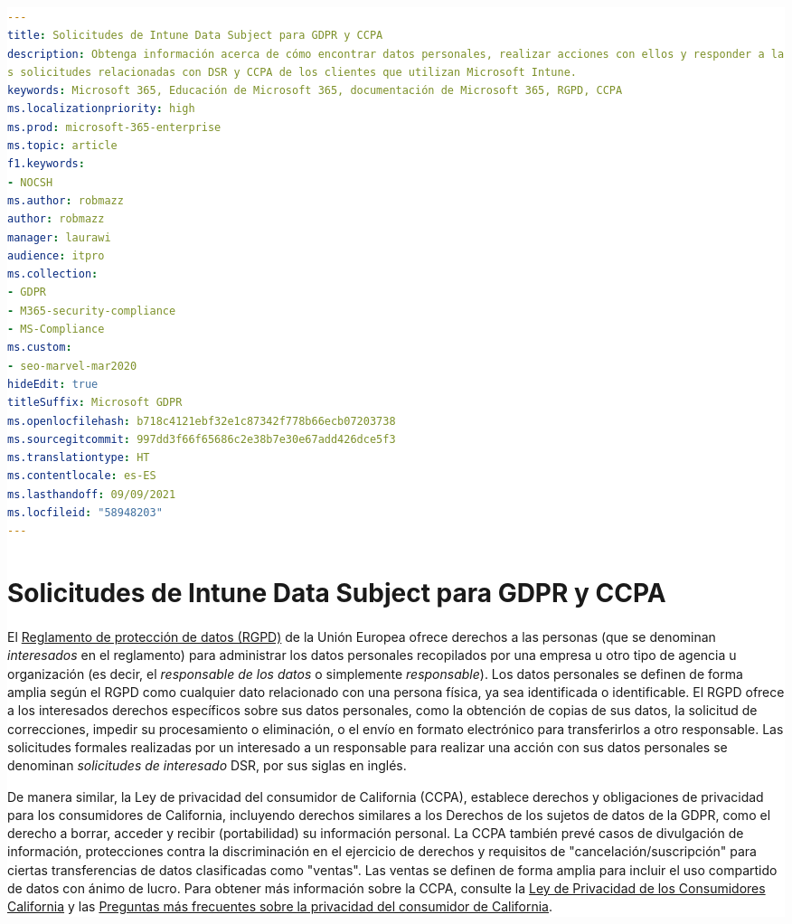 ```yaml
---
title: Solicitudes de Intune Data Subject para GDPR y CCPA
description: Obtenga información acerca de cómo encontrar datos personales, realizar acciones con ellos y responder a las solicitudes relacionadas con DSR y CCPA de los clientes que utilizan Microsoft Intune.
keywords: Microsoft 365, Educación de Microsoft 365, documentación de Microsoft 365, RGPD, CCPA
ms.localizationpriority: high
ms.prod: microsoft-365-enterprise
ms.topic: article
f1.keywords:
- NOCSH
ms.author: robmazz
author: robmazz
manager: laurawi
audience: itpro
ms.collection:
- GDPR
- M365-security-compliance
- MS-Compliance
ms.custom:
- seo-marvel-mar2020
hideEdit: true
titleSuffix: Microsoft GDPR
ms.openlocfilehash: b718c4121ebf32e1c87342f778b66ecb07203738
ms.sourcegitcommit: 997dd3f66f65686c2e38b7e30e67add426dce5f3
ms.translationtype: HT
ms.contentlocale: es-ES
ms.lasthandoff: 09/09/2021
ms.locfileid: "58948203"
---
```

# <a name="intune-data-subject-requests-for-the-gdpr-and-ccpa"></a>Solicitudes de Intune Data Subject para GDPR y CCPA

El [Reglamento de protección de datos (RGPD)](https://ec.europa.eu/justice/data-protection/reform/index_en.htm) de la Unión Europea ofrece derechos a las personas (que se denominan *interesados* en el reglamento) para administrar los datos personales recopilados por una empresa u otro tipo de agencia u organización (es decir, el *responsable de los datos* o simplemente *responsable*). Los datos personales se definen de forma amplia según el RGPD como cualquier dato relacionado con una persona física, ya sea identificada o identificable. El RGPD ofrece a los interesados derechos específicos sobre sus datos personales, como la obtención de copias de sus datos, la solicitud de correcciones, impedir su procesamiento o eliminación, o el envío en formato electrónico para transferirlos a otro responsable. Las solicitudes formales realizadas por un interesado a un responsable para realizar una acción con sus datos personales se denominan *solicitudes de interesado* DSR, por sus siglas en inglés.

De manera similar, la Ley de privacidad del consumidor de California (CCPA), establece derechos y obligaciones de privacidad para los consumidores de California, incluyendo derechos similares a los Derechos de los sujetos de datos de la GDPR, como el derecho a borrar, acceder y recibir (portabilidad) su información personal.  La CCPA también prevé casos de divulgación de información, protecciones contra la discriminación en el ejercicio de derechos y requisitos de "cancelación/suscripción" para ciertas transferencias de datos clasificadas como "ventas". Las ventas se definen de forma amplia para incluir el uso compartido de datos con ánimo de lucro. Para obtener más información sobre la CCPA, consulte la [Ley de Privacidad de los Consumidores California](offering-ccpa.md) y las [Preguntas más frecuentes sobre la privacidad del consumidor de California](ccpa-faq.yml).
